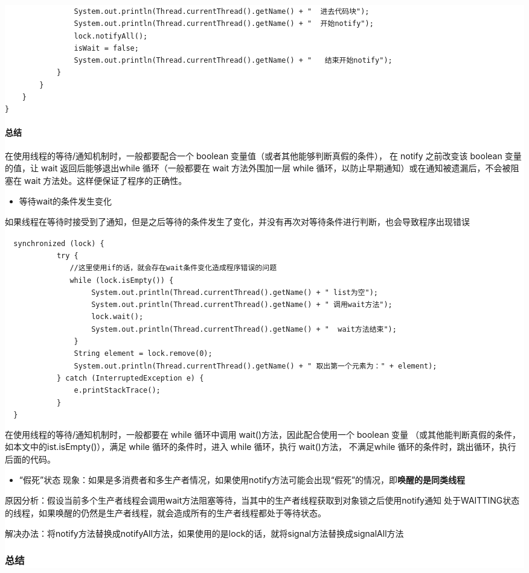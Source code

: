 ```
                System.out.println(Thread.currentThread().getName() + "  进去代码块");
                System.out.println(Thread.currentThread().getName() + "  开始notify");
                lock.notifyAll();
                isWait = false;
                System.out.println(Thread.currentThread().getName() + "   结束开始notify");
            }
        }
    }
}

```


#### 总结
在使用线程的等待/通知机制时，一般都要配合一个 boolean 变量值（或者其他能够判断真假的条件），
在 notify 之前改变该 boolean 变量的值，让 wait 返回后能够退出while 循环（一般都要在 wait 方法外围加一层
 while 循环，以防止早期通知）或在通知被遗漏后，不会被阻塞在 wait 方法处。这样便保证了程序的正确性。

- 等待wait的条件发生变化

如果线程在等待时接受到了通知，但是之后等待的条件发生了变化，并没有再次对等待条件进行判断，也会导致程序出现错误
```
  synchronized (lock) {
            try {
               //这里使用if的话，就会存在wait条件变化造成程序错误的问题
               while (lock.isEmpty()) {
                    System.out.println(Thread.currentThread().getName() + " list为空");
                    System.out.println(Thread.currentThread().getName() + " 调用wait方法");
                    lock.wait();
                    System.out.println(Thread.currentThread().getName() + "  wait方法结束");
                }
                String element = lock.remove(0);
                System.out.println(Thread.currentThread().getName() + " 取出第一个元素为：" + element);
            } catch (InterruptedException e) {
                e.printStackTrace();
            }
  }

```

在使用线程的等待/通知机制时，一般都要在 while 循环中调用 wait()方法，因此配合使用一个 boolean 变量
（或其他能判断真假的条件，如本文中的ist.isEmpty()），满足 while 循环的条件时，进入 while 循环，执行 wait()方法，
不满足while 循环的条件时，跳出循环，执行后面的代码。


- “假死”状态
现象：如果是多消费者和多生产者情况，如果使用notify方法可能会出现“假死”的情况，即**唤醒的是同类线程**

原因分析：假设当前多个生产者线程会调用wait方法阻塞等待，当其中的生产者线程获取到对象锁之后使用notify通知
处于WAITTING状态的线程，如果唤醒的仍然是生产者线程，就会造成所有的生产者线程都处于等待状态。

解决办法：将notify方法替换成notifyAll方法，如果使用的是lock的话，就将signal方法替换成signalAll方法


### 总结
